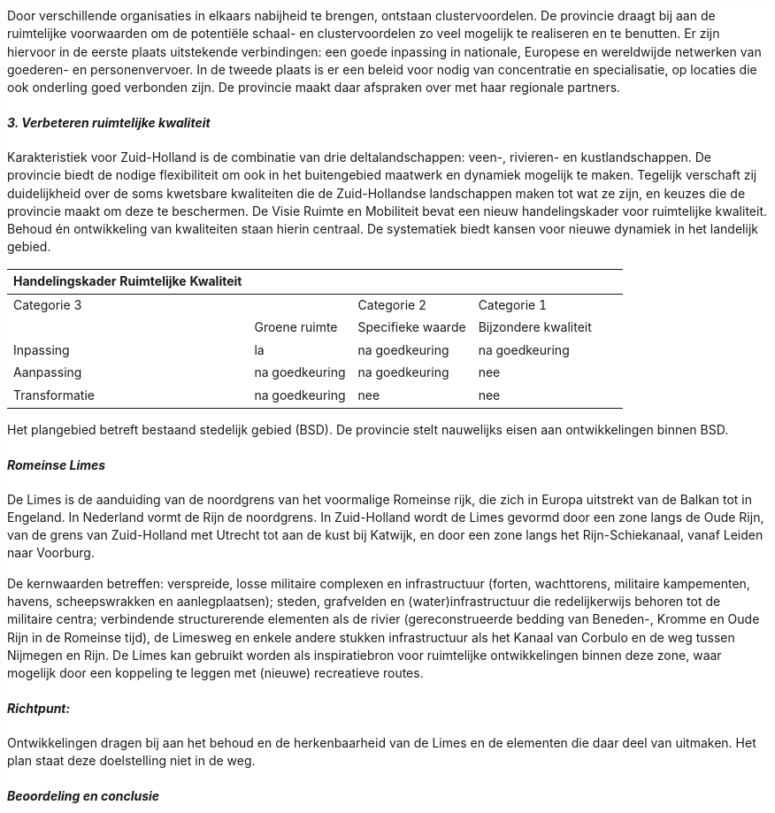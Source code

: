 Door verschillende organisaties in elkaars nabijheid te brengen, ontstaan clustervoordelen. De provincie draagt bij aan de ruimtelijke voorwaarden om de potentiële schaal- en clustervoordelen zo veel mogelijk te realiseren en te benutten. Er zijn hiervoor in de eerste plaats uitstekende verbindingen: een goede inpassing in nationale, Europese en wereldwijde netwerken van goederen- en personenvervoer. In de tweede plaats is er een beleid voor nodig van concentratie en specialisatie, op locaties die ook onderling goed verbonden zijn. De provincie maakt daar afspraken over met haar regionale partners.

#### *3. Verbeteren ruimtelijke kwaliteit*

Karakteristiek voor Zuid-Holland is de combinatie van drie deltalandschappen: veen-, rivieren- en kustlandschappen. De provincie biedt de nodige flexibiliteit om ook in het buitengebied maatwerk en dynamiek mogelijk te maken. Tegelijk verschaft zij duidelijkheid over de soms kwetsbare kwaliteiten die de Zuid-Hollandse landschappen maken tot wat ze zijn, en keuzes die de provincie maakt om deze te beschermen. De Visie Ruimte en Mobiliteit bevat een nieuw handelingskader voor ruimtelijke kwaliteit. Behoud én ontwikkeling van kwaliteiten staan hierin centraal. De systematiek biedt kansen voor nieuwe dynamiek in het landelijk gebied.

| Handelingskader Ruimtelijke Kwaliteit |                |                   |                      |  |  |
|---------------------------------------|----------------|-------------------|----------------------|--|--|
| Categorie 3                           |                | Categorie 2       | Categorie 1          |  |  |
|                                       | Groene ruimte  | Specifieke waarde | Bijzondere kwaliteit |  |  |
| Inpassing                             | la             | na goedkeuring    | na goedkeuring       |  |  |
| Aanpassing                            | na goedkeuring | na goedkeuring    | nee                  |  |  |
| Transformatie                         | na goedkeuring | nee               | nee                  |  |  |

Het plangebied betreft bestaand stedelijk gebied (BSD). De provincie stelt nauwelijks eisen aan ontwikkelingen binnen BSD.

#### *Romeinse Limes*

De Limes is de aanduiding van de noordgrens van het voormalige Romeinse rijk, die zich in Europa uitstrekt van de Balkan tot in Engeland. In Nederland vormt de Rijn de noordgrens. In Zuid-Holland wordt de Limes gevormd door een zone langs de Oude Rijn, van de grens van Zuid-Holland met Utrecht tot aan de kust bij Katwijk, en door een zone langs het Rijn-Schiekanaal, vanaf Leiden naar Voorburg.

De kernwaarden betreffen: verspreide, losse militaire complexen en infrastructuur (forten, wachttorens, militaire kampementen, havens, scheepswrakken en aanlegplaatsen); steden, grafvelden en (water)infrastructuur die redelijkerwijs behoren tot de militaire centra; verbindende structurerende elementen als de rivier (gereconstrueerde bedding van Beneden-, Kromme en Oude Rijn in de Romeinse tijd), de Limesweg en enkele andere stukken infrastructuur als het Kanaal van Corbulo en de weg tussen Nijmegen en Rijn. De Limes kan gebruikt worden als inspiratiebron voor ruimtelijke ontwikkelingen binnen deze zone, waar mogelijk door een koppeling te leggen met (nieuwe) recreatieve routes.

#### *Richtpunt:*

Ontwikkelingen dragen bij aan het behoud en de herkenbaarheid van de Limes en de elementen die daar deel van uitmaken. Het plan staat deze doelstelling niet in de weg.

#### *Beoordeling en conclusie*
